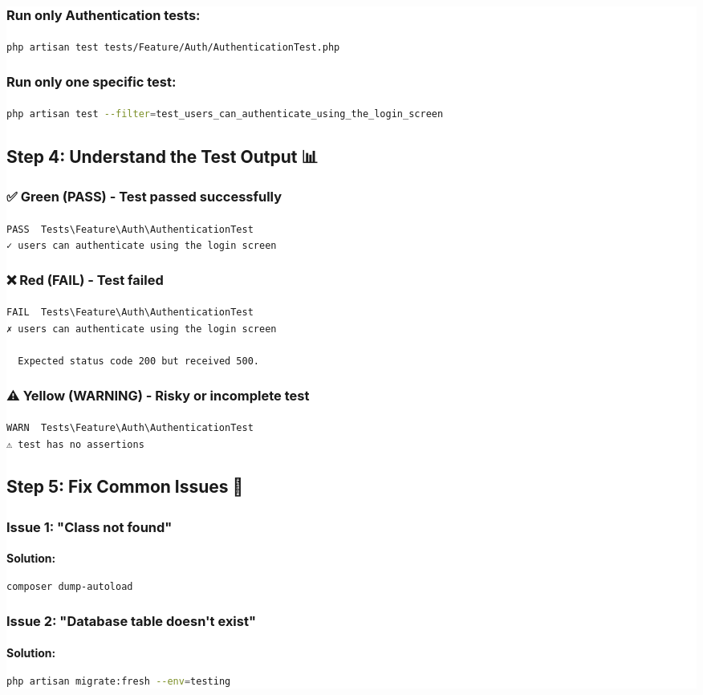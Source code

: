 ### Run only Authentication tests:

```bash
php artisan test tests/Feature/Auth/AuthenticationTest.php
```

### Run only one specific test:

```bash
php artisan test --filter=test_users_can_authenticate_using_the_login_screen
```

## Step 4: Understand the Test Output 📊

### ✅ Green (PASS) - Test passed successfully

```
PASS  Tests\Feature\Auth\AuthenticationTest
✓ users can authenticate using the login screen
```

### ❌ Red (FAIL) - Test failed

```
FAIL  Tests\Feature\Auth\AuthenticationTest
✗ users can authenticate using the login screen

  Expected status code 200 but received 500.
```

### ⚠️ Yellow (WARNING) - Risky or incomplete test

```
WARN  Tests\Feature\Auth\AuthenticationTest
⚠ test has no assertions
```

## Step 5: Fix Common Issues 🔧

### Issue 1: "Class not found"

**Solution:**

```bash
composer dump-autoload
```

### Issue 2: "Database table doesn't exist"

**Solution:**

```bash
php artisan migrate:fresh --env=testing
```

